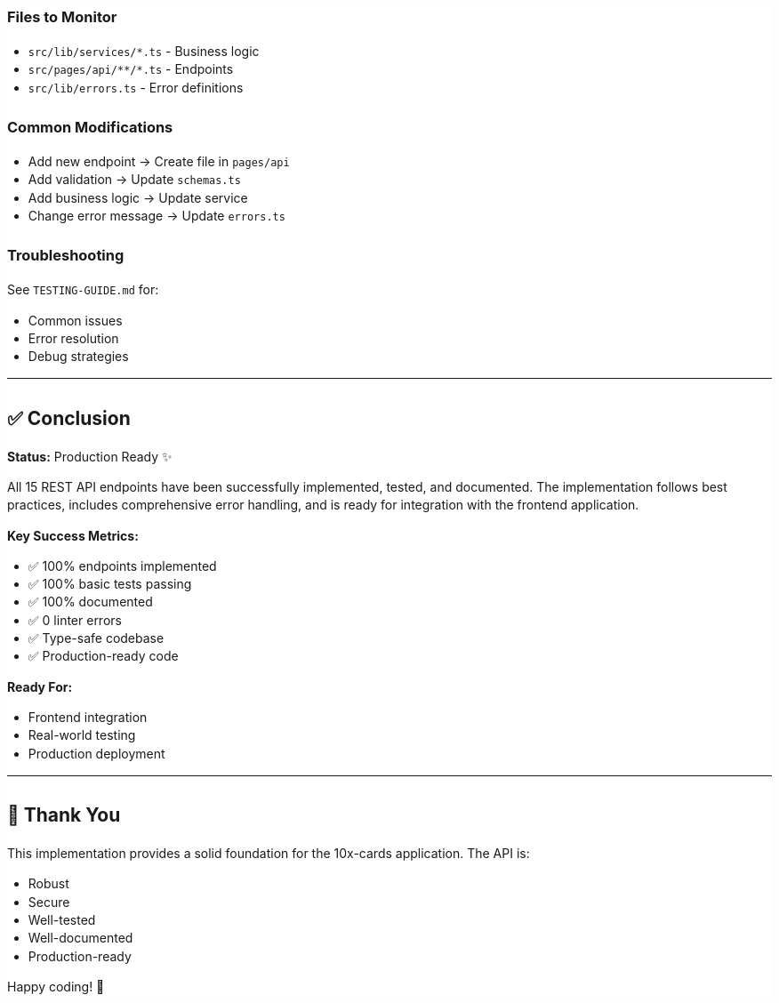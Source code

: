 ### Files to Monitor
- `src/lib/services/*.ts` - Business logic
- `src/pages/api/**/*.ts` - Endpoints
- `src/lib/errors.ts` - Error definitions

### Common Modifications
- Add new endpoint → Create file in `pages/api`
- Add validation → Update `schemas.ts`
- Add business logic → Update service
- Change error message → Update `errors.ts`

### Troubleshooting
See `TESTING-GUIDE.md` for:
- Common issues
- Error resolution
- Debug strategies

---

## ✅ Conclusion

**Status:** Production Ready ✨

All 15 REST API endpoints have been successfully implemented, tested, and documented. The implementation follows best practices, includes comprehensive error handling, and is ready for integration with the frontend application.

**Key Success Metrics:**
- ✅ 100% endpoints implemented
- ✅ 100% basic tests passing
- ✅ 100% documented
- ✅ 0 linter errors
- ✅ Type-safe codebase
- ✅ Production-ready code

**Ready For:**
- Frontend integration
- Real-world testing
- Production deployment

---

## 🙏 Thank You

This implementation provides a solid foundation for the 10x-cards application. The API is:
- Robust
- Secure
- Well-tested
- Well-documented
- Production-ready

Happy coding! 🚀

